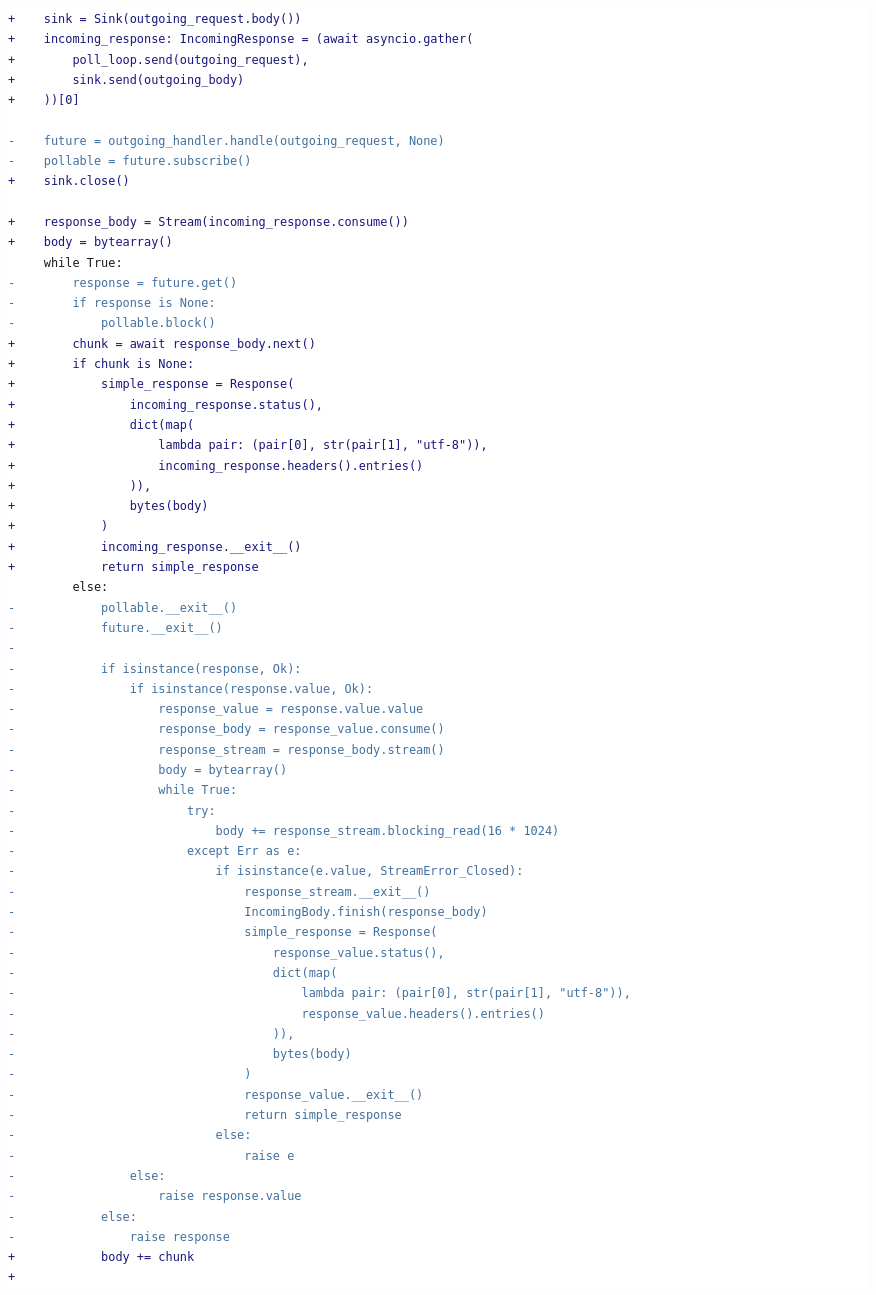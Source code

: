 ```diff
+    sink = Sink(outgoing_request.body())
+    incoming_response: IncomingResponse = (await asyncio.gather(
+        poll_loop.send(outgoing_request),
+        sink.send(outgoing_body)
+    ))[0]
 
-    future = outgoing_handler.handle(outgoing_request, None)
-    pollable = future.subscribe()
+    sink.close()
 
+    response_body = Stream(incoming_response.consume())
+    body = bytearray()
     while True:
-        response = future.get()
-        if response is None:
-            pollable.block()
+        chunk = await response_body.next()
+        if chunk is None:
+            simple_response = Response(
+                incoming_response.status(),
+                dict(map(
+                    lambda pair: (pair[0], str(pair[1], "utf-8")),
+                    incoming_response.headers().entries()
+                )),
+                bytes(body)
+            )
+            incoming_response.__exit__()
+            return simple_response
         else:
-            pollable.__exit__()
-            future.__exit__()
-            
-            if isinstance(response, Ok):
-                if isinstance(response.value, Ok):
-                    response_value = response.value.value
-                    response_body = response_value.consume()
-                    response_stream = response_body.stream()
-                    body = bytearray()
-                    while True:
-                        try:
-                            body += response_stream.blocking_read(16 * 1024)
-                        except Err as e:
-                            if isinstance(e.value, StreamError_Closed):
-                                response_stream.__exit__()
-                                IncomingBody.finish(response_body)
-                                simple_response = Response(
-                                    response_value.status(),
-                                    dict(map(
-                                        lambda pair: (pair[0], str(pair[1], "utf-8")),
-                                        response_value.headers().entries()
-                                    )),
-                                    bytes(body)
-                                )
-                                response_value.__exit__()
-                                return simple_response
-                            else:
-                                raise e
-                else:
-                    raise response.value
-            else:
-                raise response
+            body += chunk
+
```